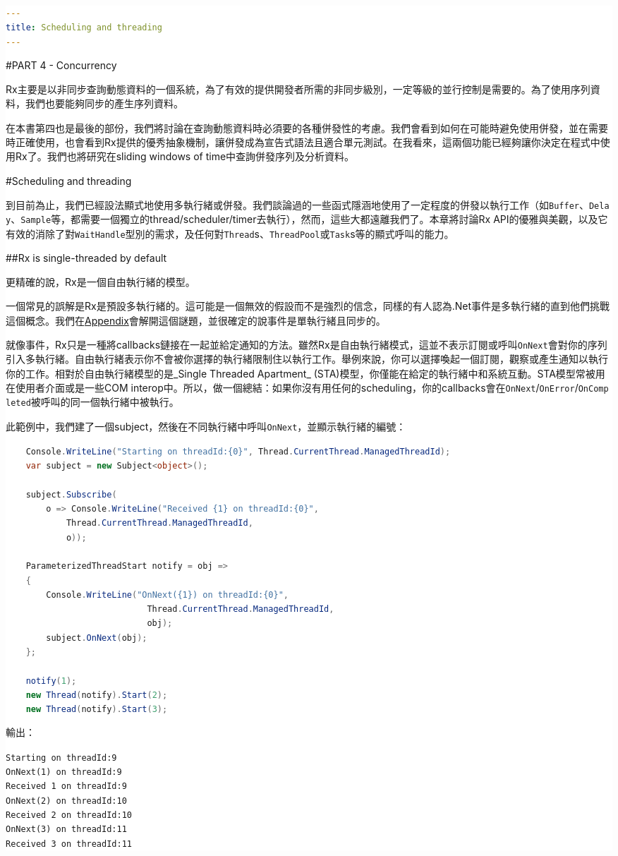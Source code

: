 ```yaml
---
title: Scheduling and threading
---
```


#PART 4 - Concurrency

Rx主要是以非同步查詢動態資料的一個系統，為了有效的提供開發者所需的非同步級別，一定等級的並行控制是需要的。為了使用序列資料，我們也要能夠同步的產生序列資料。

在本書第四也是最後的部份，我們將討論在查詢動態資料時必須要的各種併發性的考慮。我們會看到如何在可能時避免使用併發，並在需要時正確使用，也會看到Rx提供的優秀抽象機制，讓併發成為宣告式語法且適合單元測試。在我看來，這兩個功能已經夠讓你決定在程式中使用Rx了。我們也將研究在sliding windows of time中查詢併發序列及分析資料。

#Scheduling and threading

到目前為止，我們已經設法顯式地使用多執行緒或併發。我們談論過的一些函式隱涵地使用了一定程度的併發以執行工作（如`Buffer`、`Delay`、`Sample`等，都需要一個獨立的thread/scheduler/timer去執行），然而，這些大都遠離我們了。本章將討論Rx API的優雅與美觀，以及它有效的消除了對`WaitHandle`型別的需求，及任何對`Thread`s、`ThreadPool`或`Task`s等的顯式呼叫的能力。

##Rx is single-threaded by default

更精確的說，Rx是一個自由執行緒的模型。

一個常見的誤解是Rx是預設多執行緒的。這可能是一個無效的假設而不是強烈的信念，同樣的有人認為.Net事件是多執行緒的直到他們挑戰這個概念。我們在[Appendix](19_DispellingMyths.html#DispellingEventMyths)會解開這個謎題，並很確定的說事件是單執行緒且同步的。

就像事件，Rx只是一種將callbacks鏈接在一起並給定通知的方法。雖然Rx是自由執行緒模式，這並不表示訂閱或呼叫`OnNext`會對你的序列引入多執行緒。自由執行緒表示你不會被你選擇的執行緒限制住以執行工作。舉例來說，你可以選擇喚起一個訂閱，觀察或產生通知以執行你的工作。相對於自由執行緒模型的是_Single Threaded Apartment_ (STA)模型，你僅能在給定的執行緒中和系統互動。STA模型常被用在使用者介面或是一些COM interop中。所以，做一個總結：如果你沒有用任何的scheduling，你的callbacks會在`OnNext`/`OnError`/`OnCompleted`被呼叫的同一個執行緒中被執行。

此範例中，我們建了一個subject，然後在不同執行緒中呼叫`OnNext`，並顯示執行緒的編號：
```csharp
	Console.WriteLine("Starting on threadId:{0}", Thread.CurrentThread.ManagedThreadId);
	var subject = new Subject<object>();

	subject.Subscribe(
		o => Console.WriteLine("Received {1} on threadId:{0}", 
			Thread.CurrentThread.ManagedThreadId, 
			o));

	ParameterizedThreadStart notify = obj =>
	{
		Console.WriteLine("OnNext({1}) on threadId:{0}",
							Thread.CurrentThread.ManagedThreadId, 
							obj);
		subject.OnNext(obj);
	};

	notify(1);
	new Thread(notify).Start(2);
	new Thread(notify).Start(3);
```
輸出：
```dos
Starting on threadId:9
OnNext(1) on threadId:9
Received 1 on threadId:9
OnNext(2) on threadId:10
Received 2 on threadId:10
OnNext(3) on threadId:11
Received 3 on threadId:11
```
